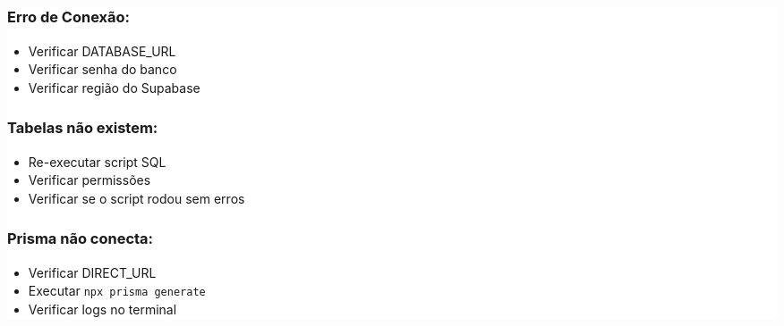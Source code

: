 ### Erro de Conexão:
- Verificar DATABASE_URL
- Verificar senha do banco
- Verificar região do Supabase

### Tabelas não existem:
- Re-executar script SQL
- Verificar permissões
- Verificar se o script rodou sem erros

### Prisma não conecta:
- Verificar DIRECT_URL
- Executar `npx prisma generate`
- Verificar logs no terminal
